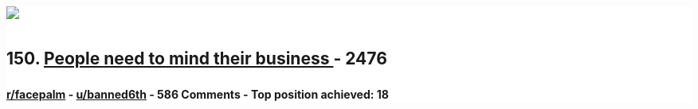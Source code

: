 <a href="https://streamable.com/xacli8"><img src="https://b.thumbs.redditmedia.com/XmuthoGx4mRu83ZqzYvc2p1CRKto8-_Jz6RhaNoLXUA.jpg"></img></a>

## 150. [People need to mind their business ](http://reddit.com/r/facepalm/comments/1bupeew/people_need_to_mind_their_business/) - 2476
#### [r/facepalm](http://reddit.com/r/facepalm) - [u/banned6th](http://reddit.com/u/banned6th) - 586 Comments - Top position achieved: 18

